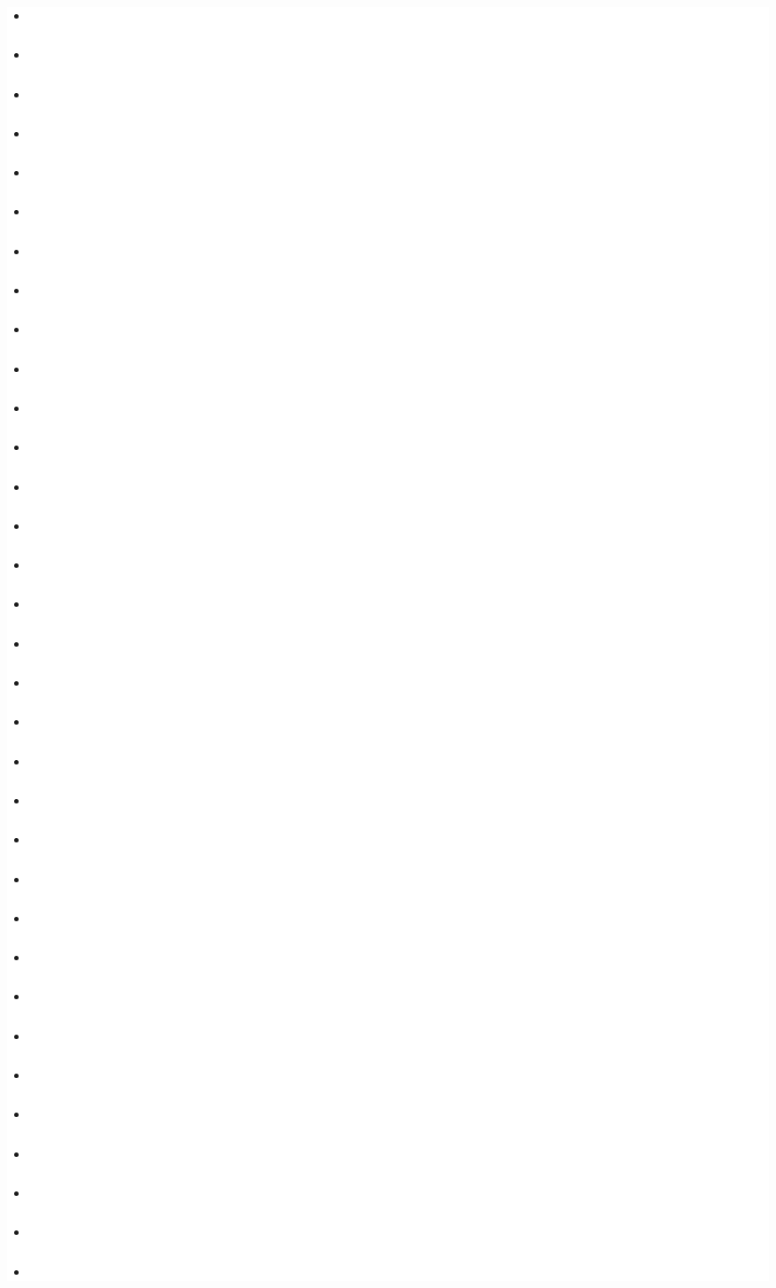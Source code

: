 - [](/2016/08/4w9uvj/)

- [](/2016/07/d59490f/)

- [](/2016/06/d4h9oiq/)

- [](/2016/06/4mk0yi/)

- [](/2016/05/4ldbr6/)

- [](/2016/05/d3igfou/)

- [](/2016/05/d3i3ida/)

- [](/2016/05/d3i31jx/)

- [](/2016/05/d3hnnpw/)

- [](/2016/04/d245zs1/)

- [](/2016/04/4eafqu/)

- [](/2016/04/d1or73a/)

- [](/2015/08/3gm8b6/)

- [](/2015/03/cpuij6l/)

- [](/2014/11/2m6tz8/)

- [](/2014/08/ck2tr05/)

- [](/2014/08/cjxfb4f/)

- [](/2014/07/2bys5r/)

- [](/2014/05/chosvxt/)

- [](/2014/05/24jciw/)

- [](/2014/05/ch66o4i/)

- [](/2014/04/ch518ob/)

- [](/2014/04/cgy87ba/)

- [](/2014/04/cgxwfvi/)

- [](/2014/04/cgvn8ad/)

- [](/2014/04/cgl0fku/)

- [](/2014/04/229p22/)

- [](/2014/04/cgk4019/)

- [](/2014/04/cgk46j8/)

- [](/2014/04/cgk4c5l/)

- [](/2013/04/1d7srj/)

- [](/2013/04/c9nq6e8/)

- [](/2012/09/zjykr/)
